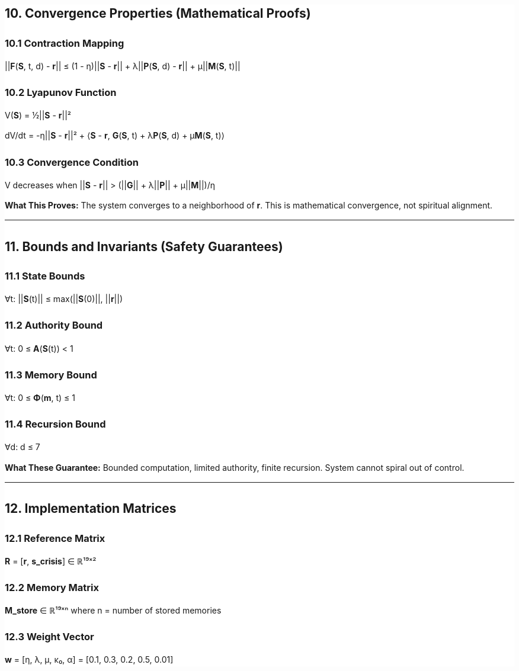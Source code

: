 
## 10. Convergence Properties (Mathematical Proofs)

### 10.1 Contraction Mapping
||**F**(**S**, t, d) - **r**|| ≤ (1 - η)||**S** - **r**|| + λ||**P**(**S**, d) - **r**|| + μ||**M**(**S**, t)||

### 10.2 Lyapunov Function
V(**S**) = ½||**S** - **r**||²

dV/dt = -η||**S** - **r**||² + ⟨**S** - **r**, **G**(**S**, t) + λ**P**(**S**, d) + μ**M**(**S**, t)⟩

### 10.3 Convergence Condition
V decreases when ||**S** - **r**|| > (||**G**|| + λ||**P**|| + μ||**M**||)/η

**What This Proves:** The system converges to a neighborhood of **r**. This is mathematical convergence, not spiritual alignment.

---

## 11. Bounds and Invariants (Safety Guarantees)

### 11.1 State Bounds
∀t: ||**S**(t)|| ≤ max(||**S**(0)||, ||**r**||)

### 11.2 Authority Bound
∀t: 0 ≤ **A**(**S**(t)) < 1

### 11.3 Memory Bound
∀t: 0 ≤ **Φ**(**m**, t) ≤ 1

### 11.4 Recursion Bound
∀d: d ≤ 7

**What These Guarantee:** Bounded computation, limited authority, finite recursion. System cannot spiral out of control.

---

## 12. Implementation Matrices

### 12.1 Reference Matrix
**R** = [**r**, **s_crisis**] ∈ ℝ¹⁹ˣ²

### 12.2 Memory Matrix
**M_store** ∈ ℝ¹⁹ˣⁿ where n = number of stored memories

### 12.3 Weight Vector
**w** = [η, λ, μ, κ₀, α] = [0.1, 0.3, 0.2, 0.5, 0.01]

